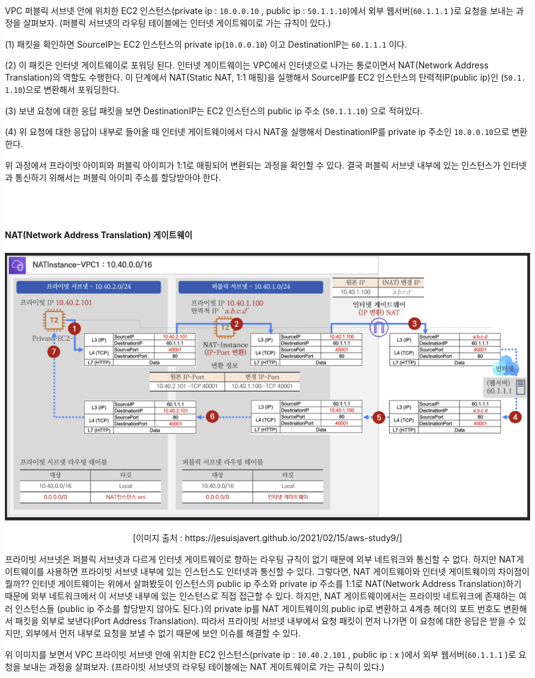 VPC 퍼블릭 서브넷 안에 위치한 EC2 인스턴스(private ip : `10.0.0.10` , public ip : `50.1.1.10`)에서 외부 웹서버(`60.1.1.1` )로 요청을 보내는 과정을 살펴보자. (퍼블릭 서브넷의 라우팅 테이블에는 인터넷 게이트웨이로 가는 규칙이 있다.)

(1) 패킷을 확인하면 SourceIP는 EC2 인스턴스의 private ip(`10.0.0.10`) 이고 DestinationIP는 `60.1.1.1` 이다. 

(2) 이 패킷은 인터넷 게이트웨이로 포워딩 된다. 인터넷 게이트웨이는 VPC에서 인터넷으로 나가는 통로이면서 NAT(Network Address Translation)의 역할도 수행한다. 이 단계에서 NAT(Static NAT, 1:1 매핑)을 실행해서 SourceIP를 EC2 인스턴스의 탄력적IP(public ip)인 (`50.1.1.10`)으로 변환해서 포워딩한다. 

(3) 보낸 요청에 대한 응답 패킷을 보면 DestinationIP는 EC2 인스턴스의 public ip 주소 (`50.1.1.10`) 으로 적혀있다.

(4) 위 요청에 대한 응답이 내부로 들어올 때 인터넷 게이트웨이에서 다시 NAT을 실행해서 DestinationIP를  private ip 주소인 `10.0.0.10`으로 변환한다. 

위 과정에서 프라이빗 아이피와 퍼블릭 아이피가 1:1로 매핑되어 변환되는 과정을 확인할 수 있다. 결국 퍼블릭 서브넷 내부에 있는 인스턴스가 인터넷과 통신하기 위해서는 퍼블릭 아이피 주소를 할당받아야 한다. 

<br><br>

#### **NAT(Network Address Translation) 게이트웨이**

<div align="center"><img src="https://github.com/AmyJJung/blog/blob/main/images/aws_image/nat-gateway.png?raw=true" alt="NAT-gateway" style="zoom:100%;" />
<p>[이미지 출처 : https://jesuisjavert.github.io/2021/02/15/aws-study9/]</p>
</div>

프라이빗 서브넷은 퍼블릭 서브넷과 다르게 인터넷 게이트웨이로 향하는 라우팅 규칙이 없기 때문에 외부 네트워크와 통신할 수 없다. 하지만 NAT게이트웨이를 사용하면 프라이빗 서브넷 내부에 있는 인스턴스도 인터넷과 통신할 수 있다. 그렇다면, NAT 게이트웨이와 인터넷 게이트웨이의 차이점이 뭘까?? 인터넷 게이트웨이는 위에서 살펴봤듯이 인스턴스의 public ip 주소와 private ip 주소를 1:1로 NAT(Network Address Translation)하기 때문에 외부 네트워크에서 이 서브넷 내부에 있는 인스턴스로 직접 접근할 수 있다. 하지만, NAT 게이트웨이에서는 프라이빗 네트워크에 존재하는 여러 인스턴스들 (public ip 주소를 할당받지 않아도 된다.)의 private ip를 NAT 게이트웨이의 public ip로 변환하고 4계층 헤더의 포트 번호도 변환해서 패킷을 외부로 보낸다(Port Address Translation). 따라서 프라이빗 서브넷 내부에서 요청 패킷이 먼저 나가면 이 요청에 대한 응답은 받을 수 있지만, 외부에서 먼저 내부로 요청을 보낼 수 없기 때문에 보안 이슈를 해결할 수 있다. 

위 이미지를 보면서 VPC 프라이빗 서브넷 안에 위치한 EC2 인스턴스(private ip : `10.40.2.101` , public ip : x )에서 외부 웹서버(`60.1.1.1` )로 요청을 보내는 과정을 살펴보자. (프라이빗 서브넷의 라우팅 테이블에는 NAT 게이트웨이로 가는 규칙이 있다.)
